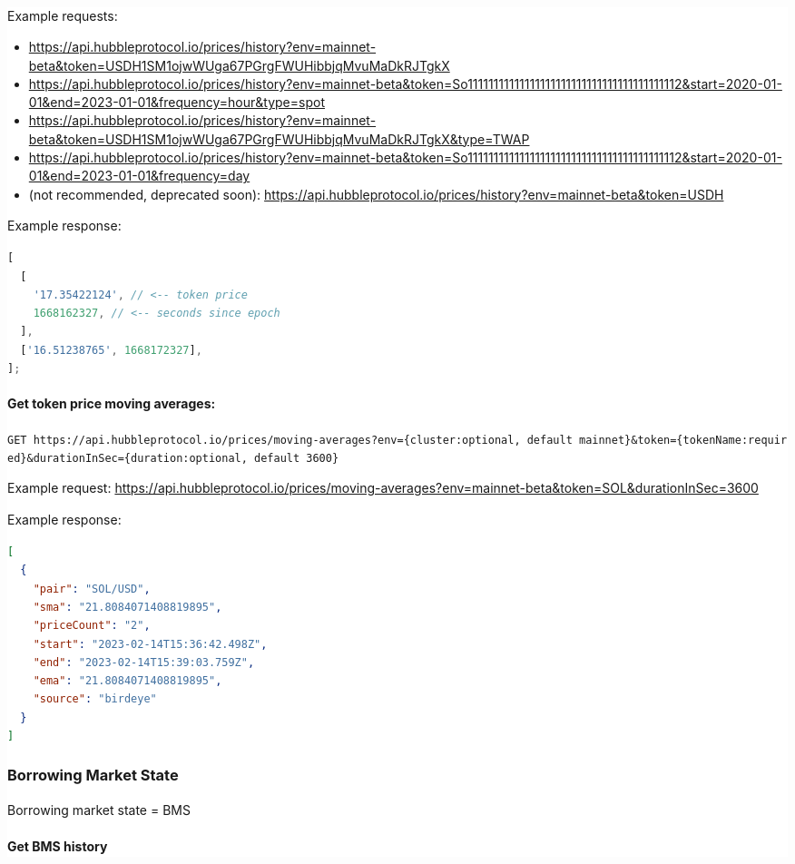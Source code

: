 Example requests:

- https://api.hubbleprotocol.io/prices/history?env=mainnet-beta&token=USDH1SM1ojwWUga67PGrgFWUHibbjqMvuMaDkRJTgkX
- https://api.hubbleprotocol.io/prices/history?env=mainnet-beta&token=So11111111111111111111111111111111111111112&start=2020-01-01&end=2023-01-01&frequency=hour&type=spot
- https://api.hubbleprotocol.io/prices/history?env=mainnet-beta&token=USDH1SM1ojwWUga67PGrgFWUHibbjqMvuMaDkRJTgkX&type=TWAP
- https://api.hubbleprotocol.io/prices/history?env=mainnet-beta&token=So11111111111111111111111111111111111111112&start=2020-01-01&end=2023-01-01&frequency=day
- (not recommended, deprecated soon): https://api.hubbleprotocol.io/prices/history?env=mainnet-beta&token=USDH

Example response:

```js
[
  [
    '17.35422124', // <-- token price
    1668162327, // <-- seconds since epoch
  ],
  ['16.51238765', 1668172327],
];
```

#### Get token price moving averages:

```http request
GET https://api.hubbleprotocol.io/prices/moving-averages?env={cluster:optional, default mainnet}&token={tokenName:required}&durationInSec={duration:optional, default 3600}
```

Example request: https://api.hubbleprotocol.io/prices/moving-averages?env=mainnet-beta&token=SOL&durationInSec=3600

Example response:

```json
[
  {
    "pair": "SOL/USD",
    "sma": "21.8084071408819895",
    "priceCount": "2",
    "start": "2023-02-14T15:36:42.498Z",
    "end": "2023-02-14T15:39:03.759Z",
    "ema": "21.8084071408819895",
    "source": "birdeye"
  }
]
```

### Borrowing Market State

Borrowing market state = BMS

#### Get BMS history
